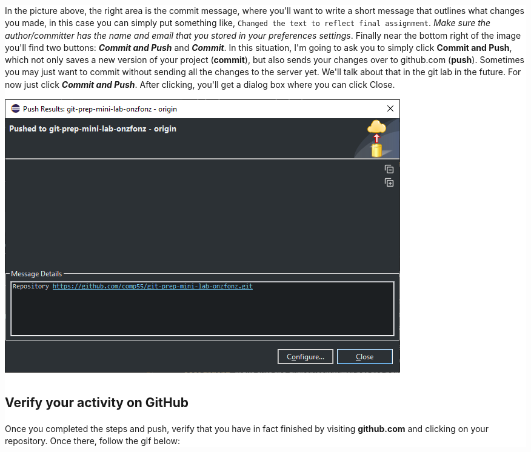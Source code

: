 In the picture above, the right area is the commit message, where you'll
want to write a short message that outlines what changes you made, in
this case you can simply put something like, ```Changed the text to
reflect final assignment```. *Make sure the author/committer has the name
and email that you stored in your preferences settings*. Finally near
the bottom right of the image you'll find two buttons: ***Commit and
Push*** and ***Commit***. In this situation, I'm going to ask you to
simply click **Commit and Push**, which not only saves a new version of
your project (**commit**), but also sends your changes over to
github.com (**push**). Sometimes you may just want to commit without
sending all the changes to the server yet. We'll talk about that in the
git lab in the future. For now just click ***Commit and Push***. After
clicking, you'll get a dialog box where you can click Close.

![](lab8media/media/pushdone.png)

## Verify your activity on GitHub

Once you completed the steps and push, verify that you have in fact finished by visiting **github.com** and clicking on your repository.  Once there, follow the gif below:
